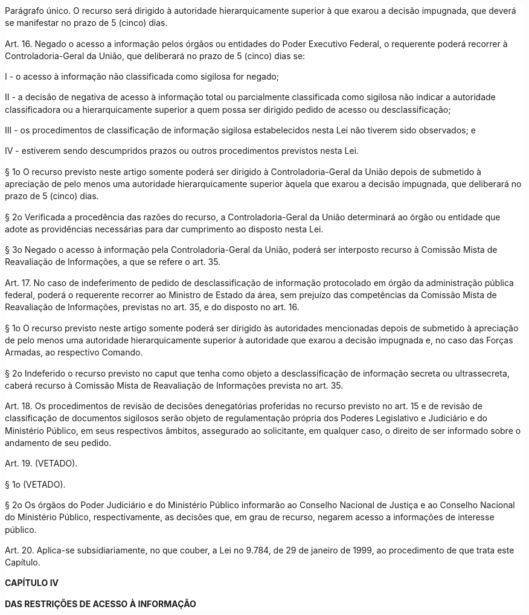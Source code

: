 Parágrafo único. O recurso será dirigido à autoridade hierarquicamente superior à que exarou a decisão impugnada, que deverá se manifestar no prazo de 5 (cinco) dias.

Art. 16. Negado o acesso a informação pelos órgãos ou entidades do Poder Executivo Federal, o requerente poderá recorrer à Controladoria-Geral da União, que deliberará no prazo de 5 (cinco) dias se:

I - o acesso à informação não classificada como sigilosa for negado;

II - a decisão de negativa de acesso à informação total ou parcialmente classificada como sigilosa não indicar a autoridade classificadora ou a hierarquicamente superior a quem possa ser dirigido pedido de acesso ou desclassificação;

III - os procedimentos de classificação de informação sigilosa estabelecidos nesta Lei não tiverem sido observados; e

IV - estiverem sendo descumpridos prazos ou outros procedimentos previstos nesta Lei.

§ 1o O recurso previsto neste artigo somente poderá ser dirigido à Controladoria-Geral da União depois de submetido à apreciação de pelo menos uma autoridade hierarquicamente superior àquela que exarou a decisão impugnada, que deliberará no prazo de 5 (cinco) dias.

§ 2o Verificada a procedência das razões do recurso, a Controladoria-Geral da União determinará ao órgão ou entidade que adote as providências necessárias para dar cumprimento ao disposto nesta Lei.

§ 3o Negado o acesso à informação pela Controladoria-Geral da União, poderá ser interposto recurso à Comissão Mista de Reavaliação de Informações, a que se refere o art. 35.

Art. 17. No caso de indeferimento de pedido de desclassificação de informação protocolado em órgão da administração pública federal, poderá o requerente recorrer ao Ministro de Estado da área, sem prejuízo das competências da Comissão Mista de Reavaliação de Informações, previstas no art. 35, e do disposto no art. 16.

§ 1o O recurso previsto neste artigo somente poderá ser dirigido às autoridades mencionadas depois de submetido à apreciação de pelo menos uma autoridade hierarquicamente superior à autoridade que exarou a decisão impugnada e, no caso das Forças Armadas, ao respectivo Comando.

§ 2o Indeferido o recurso previsto no caput que tenha como objeto a desclassificação de informação secreta ou ultrassecreta, caberá recurso à Comissão Mista de Reavaliação de Informações prevista no art. 35.

Art. 18. Os procedimentos de revisão de decisões denegatórias proferidas no recurso previsto no art. 15 e de revisão de classificação de documentos sigilosos serão objeto de regulamentação própria dos Poderes Legislativo e Judiciário e do Ministério Público, em seus respectivos âmbitos, assegurado ao solicitante, em qualquer caso, o direito de ser informado sobre o andamento de seu pedido.

Art. 19. (VETADO).

§ 1o (VETADO).

§ 2o Os órgãos do Poder Judiciário e do Ministério Público informarão ao Conselho Nacional de Justiça e ao Conselho Nacional do Ministério Público, respectivamente, as decisões que, em grau de recurso, negarem acesso a informações de interesse público.

Art. 20. Aplica-se subsidiariamente, no que couber, a Lei no 9.784, de 29 de janeiro de 1999, ao procedimento de que trata este Capítulo.

**CAPÍTULO IV**

**DAS RESTRIÇÕES DE ACESSO À INFORMAÇÃO**
